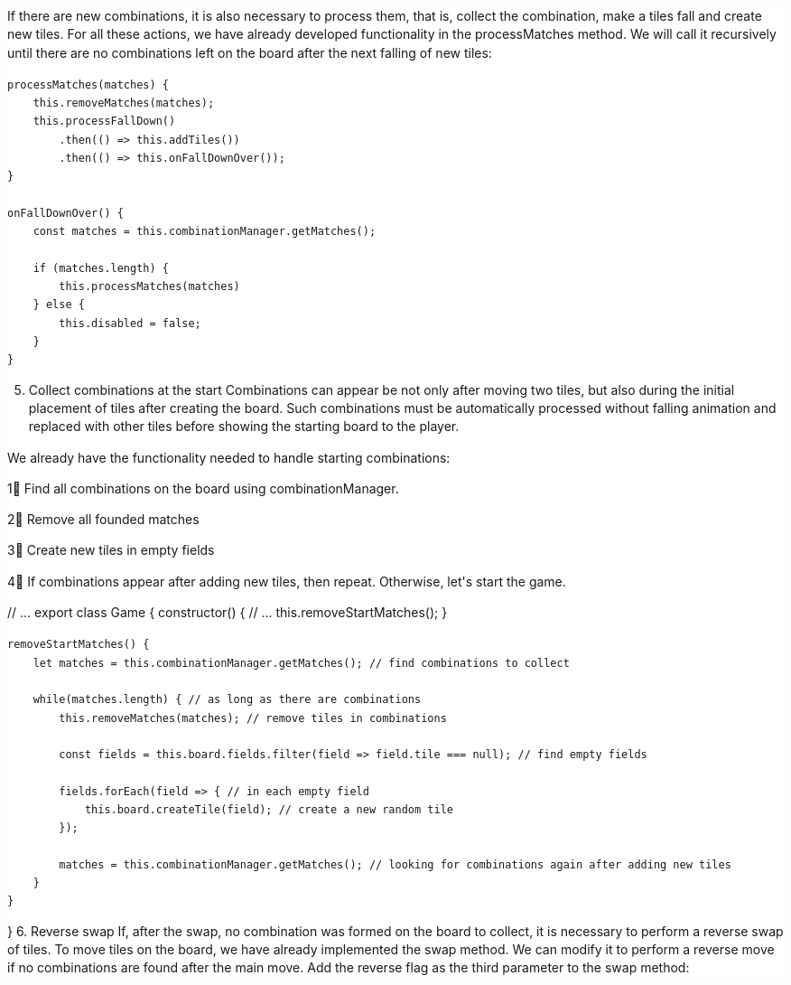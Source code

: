 If there are new combinations, it is also necessary to process them, that is, collect the combination, make a tiles fall and create new tiles. For all these actions, we have already developed functionality in the processMatches method. We will call it recursively until there are no combinations left on the board after the next falling of new tiles:

    processMatches(matches) {
        this.removeMatches(matches);
        this.processFallDown()
            .then(() => this.addTiles())
            .then(() => this.onFallDownOver());
    }

    onFallDownOver() {
        const matches = this.combinationManager.getMatches();

        if (matches.length) {
            this.processMatches(matches)
        } else {
            this.disabled = false;
        }
    }
5. Collect combinations at the start
Combinations can appear be not only after moving two tiles, but also during the initial placement of tiles after creating the board. Such combinations must be automatically processed without falling animation and replaced with other tiles before showing the starting board to the player.

We already have the functionality needed to handle starting combinations:

1⃣ Find all combinations on the board using combinationManager.

2⃣ Remove all founded matches

3⃣ Create new tiles in empty fields

4⃣ If combinations appear after adding new tiles, then repeat. Otherwise, let's start the game.

// ...
export class Game {
    constructor() {
        // ...
        this.removeStartMatches();
    }

    removeStartMatches() {
        let matches = this.combinationManager.getMatches(); // find combinations to collect

        while(matches.length) { // as long as there are combinations
            this.removeMatches(matches); // remove tiles in combinations

            const fields = this.board.fields.filter(field => field.tile === null); // find empty fields

            fields.forEach(field => { // in each empty field
                this.board.createTile(field); // create a new random tile
            });

            matches = this.combinationManager.getMatches(); // looking for combinations again after adding new tiles
        }
    }
}
6. Reverse swap
If, after the swap, no combination was formed on the board to collect, it is necessary to perform a reverse swap of tiles. To move tiles on the board, we have already implemented the swap method. We can modify it to perform a reverse move if no combinations are found after the main move. Add the reverse flag as the third parameter to the swap method:
